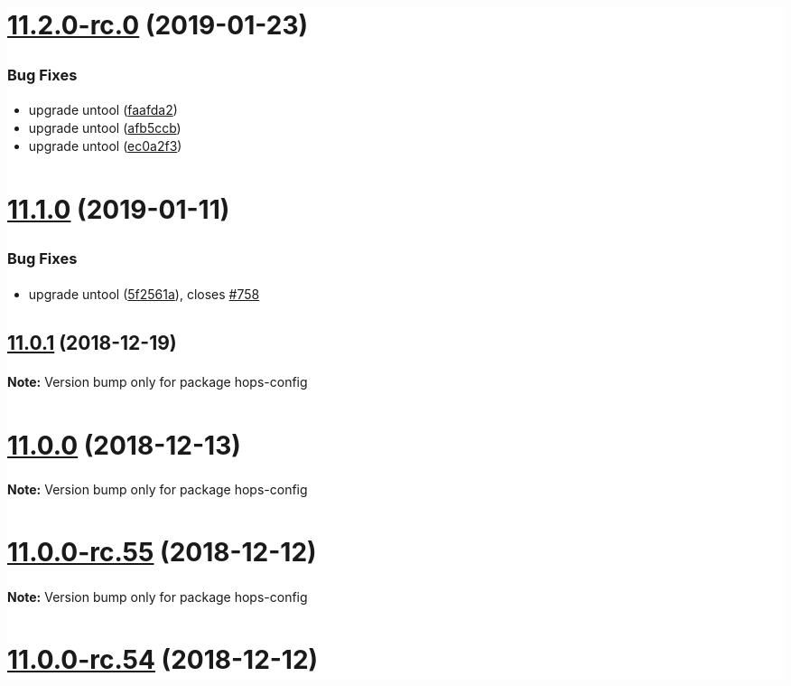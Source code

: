 

# [11.2.0-rc.0](https://github.com/xing/hops/compare/v11.1.0...v11.2.0-rc.0) (2019-01-23)


### Bug Fixes

* upgrade untool ([faafda2](https://github.com/xing/hops/commit/faafda2))
* upgrade untool ([afb5ccb](https://github.com/xing/hops/commit/afb5ccb))
* upgrade untool ([ec0a2f3](https://github.com/xing/hops/commit/ec0a2f3))





# [11.1.0](https://github.com/xing/hops/compare/v11.0.1...v11.1.0) (2019-01-11)


### Bug Fixes

* upgrade untool ([5f2561a](https://github.com/xing/hops/commit/5f2561a)), closes [#758](https://github.com/xing/hops/issues/758)





## [11.0.1](https://github.com/xing/hops/compare/v11.0.0...v11.0.1) (2018-12-19)

**Note:** Version bump only for package hops-config





# [11.0.0](https://github.com/xing/hops/compare/v11.0.0-rc.55...v11.0.0) (2018-12-13)

**Note:** Version bump only for package hops-config





# [11.0.0-rc.55](https://github.com/xing/hops/compare/v11.0.0-rc.54...v11.0.0-rc.55) (2018-12-12)

**Note:** Version bump only for package hops-config





# [11.0.0-rc.54](https://github.com/xing/hops/compare/v11.0.0-rc.53...v11.0.0-rc.54) (2018-12-12)
